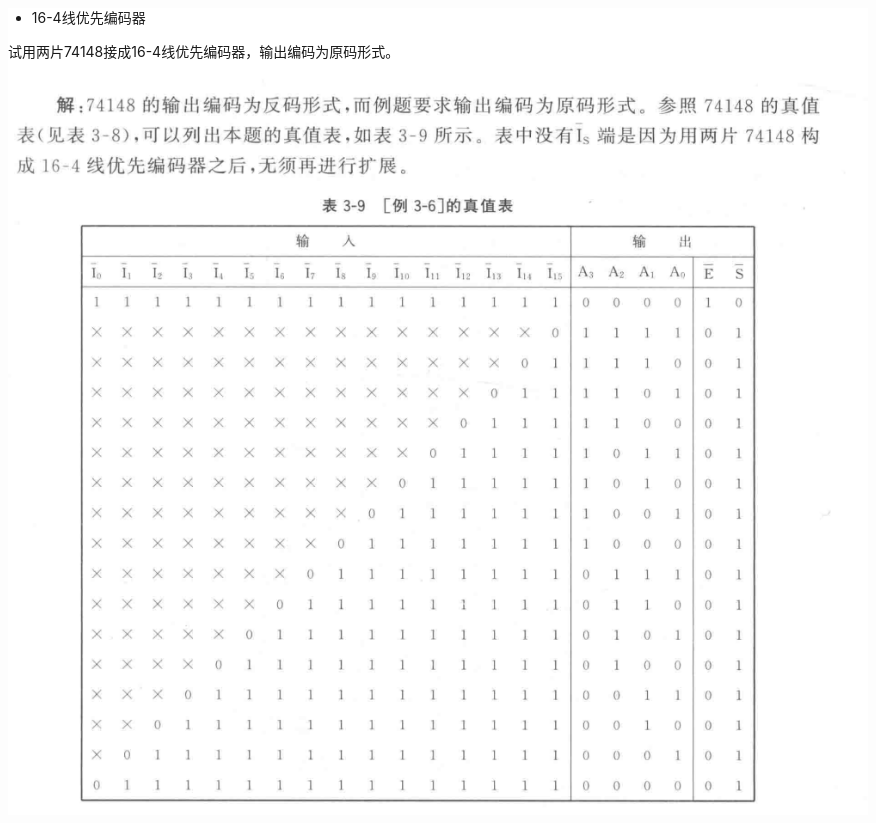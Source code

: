 - 16-4线优先编码器

试用两片74148接成16-4线优先编码器，输出编码为原码形式。

![16-4线优先编码器真值表](../../_media/pics/numerical_logic_system/2-4.png)
